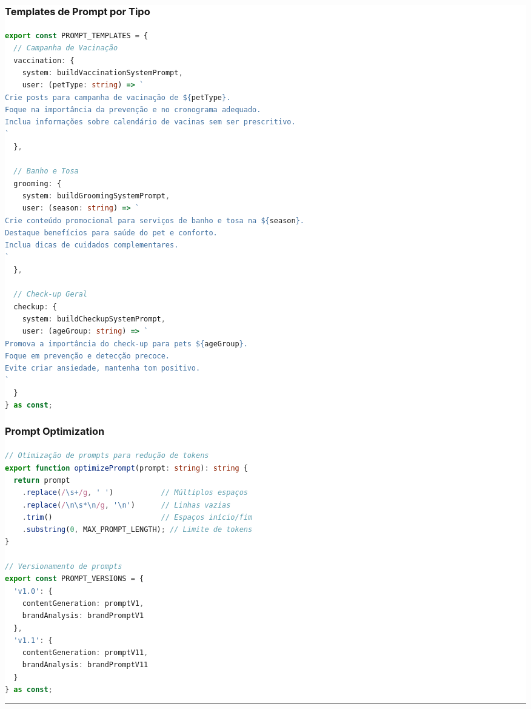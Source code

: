 
### Templates de Prompt por Tipo

```typescript
export const PROMPT_TEMPLATES = {
  // Campanha de Vacinação
  vaccination: {
    system: buildVaccinationSystemPrompt,
    user: (petType: string) => `
Crie posts para campanha de vacinação de ${petType}.
Foque na importância da prevenção e no cronograma adequado.
Inclua informações sobre calendário de vacinas sem ser prescritivo.
`
  },
  
  // Banho e Tosa
  grooming: {
    system: buildGroomingSystemPrompt,
    user: (season: string) => `
Crie conteúdo promocional para serviços de banho e tosa na ${season}.
Destaque benefícios para saúde do pet e conforto.
Inclua dicas de cuidados complementares.
`
  },
  
  // Check-up Geral
  checkup: {
    system: buildCheckupSystemPrompt,
    user: (ageGroup: string) => `
Promova a importância do check-up para pets ${ageGroup}.
Foque em prevenção e detecção precoce.
Evite criar ansiedade, mantenha tom positivo.
`
  }
} as const;
```

### Prompt Optimization

```typescript
// Otimização de prompts para redução de tokens
export function optimizePrompt(prompt: string): string {
  return prompt
    .replace(/\s+/g, ' ')           // Múltiplos espaços
    .replace(/\n\s*\n/g, '\n')      // Linhas vazias
    .trim()                         // Espaços início/fim
    .substring(0, MAX_PROMPT_LENGTH); // Limite de tokens
}

// Versionamento de prompts
export const PROMPT_VERSIONS = {
  'v1.0': {
    contentGeneration: promptV1,
    brandAnalysis: brandPromptV1
  },
  'v1.1': {
    contentGeneration: promptV11,
    brandAnalysis: brandPromptV11
  }
} as const;
```

---